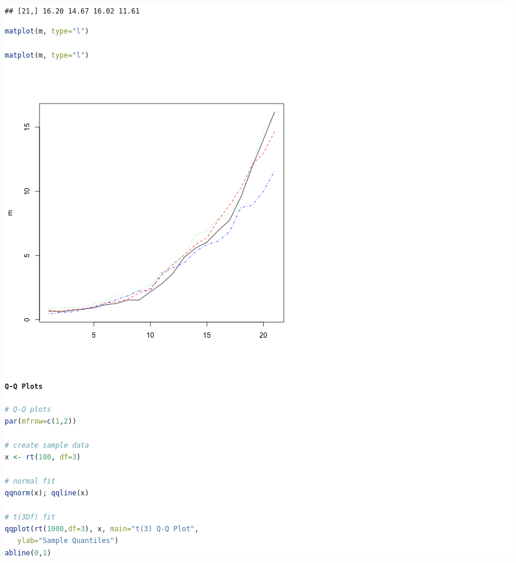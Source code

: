 ```
## [21,] 16.20 14.67 16.02 11.61
```

```r
matplot(m, type="l")

matplot(m, type="l")
```

![plot of chunk unnamed-chunk-13](figure/unnamed-chunk-13-1.png) 

#### ```Q-Q Plots```
 

```r
# Q-Q plots
par(mfrow=c(1,2))

# create sample data 
x <- rt(100, df=3)

# normal fit 
qqnorm(x); qqline(x)

# t(3Df) fit 
qqplot(rt(1000,df=3), x, main="t(3) Q-Q Plot", 
   ylab="Sample Quantiles")
abline(0,1)
```
